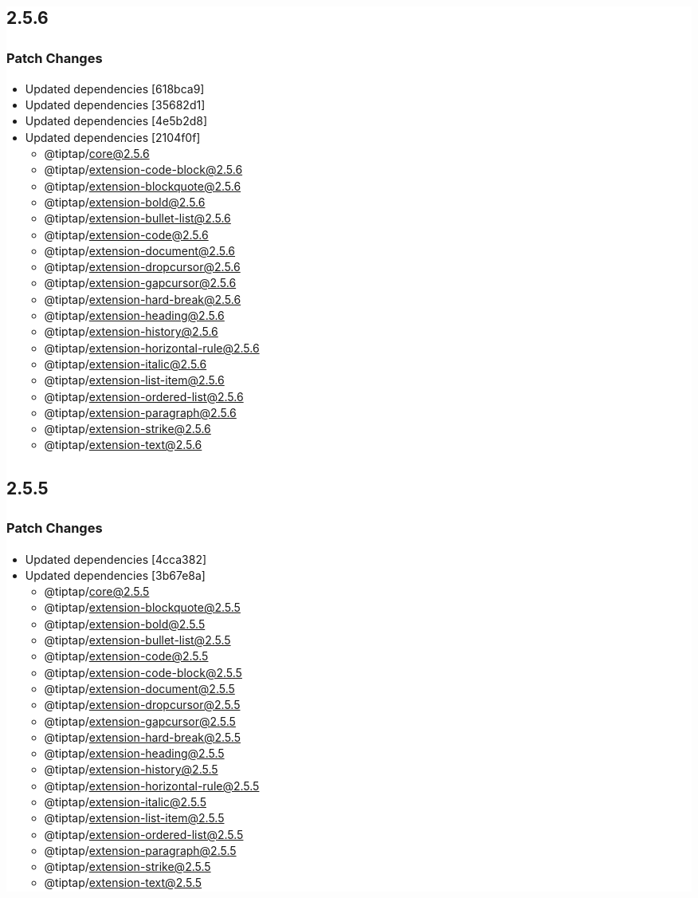 ## 2.5.6

### Patch Changes

- Updated dependencies [618bca9]
- Updated dependencies [35682d1]
- Updated dependencies [4e5b2d8]
- Updated dependencies [2104f0f]
  - @tiptap/core@2.5.6
  - @tiptap/extension-code-block@2.5.6
  - @tiptap/extension-blockquote@2.5.6
  - @tiptap/extension-bold@2.5.6
  - @tiptap/extension-bullet-list@2.5.6
  - @tiptap/extension-code@2.5.6
  - @tiptap/extension-document@2.5.6
  - @tiptap/extension-dropcursor@2.5.6
  - @tiptap/extension-gapcursor@2.5.6
  - @tiptap/extension-hard-break@2.5.6
  - @tiptap/extension-heading@2.5.6
  - @tiptap/extension-history@2.5.6
  - @tiptap/extension-horizontal-rule@2.5.6
  - @tiptap/extension-italic@2.5.6
  - @tiptap/extension-list-item@2.5.6
  - @tiptap/extension-ordered-list@2.5.6
  - @tiptap/extension-paragraph@2.5.6
  - @tiptap/extension-strike@2.5.6
  - @tiptap/extension-text@2.5.6

## 2.5.5

### Patch Changes

- Updated dependencies [4cca382]
- Updated dependencies [3b67e8a]
  - @tiptap/core@2.5.5
  - @tiptap/extension-blockquote@2.5.5
  - @tiptap/extension-bold@2.5.5
  - @tiptap/extension-bullet-list@2.5.5
  - @tiptap/extension-code@2.5.5
  - @tiptap/extension-code-block@2.5.5
  - @tiptap/extension-document@2.5.5
  - @tiptap/extension-dropcursor@2.5.5
  - @tiptap/extension-gapcursor@2.5.5
  - @tiptap/extension-hard-break@2.5.5
  - @tiptap/extension-heading@2.5.5
  - @tiptap/extension-history@2.5.5
  - @tiptap/extension-horizontal-rule@2.5.5
  - @tiptap/extension-italic@2.5.5
  - @tiptap/extension-list-item@2.5.5
  - @tiptap/extension-ordered-list@2.5.5
  - @tiptap/extension-paragraph@2.5.5
  - @tiptap/extension-strike@2.5.5
  - @tiptap/extension-text@2.5.5

